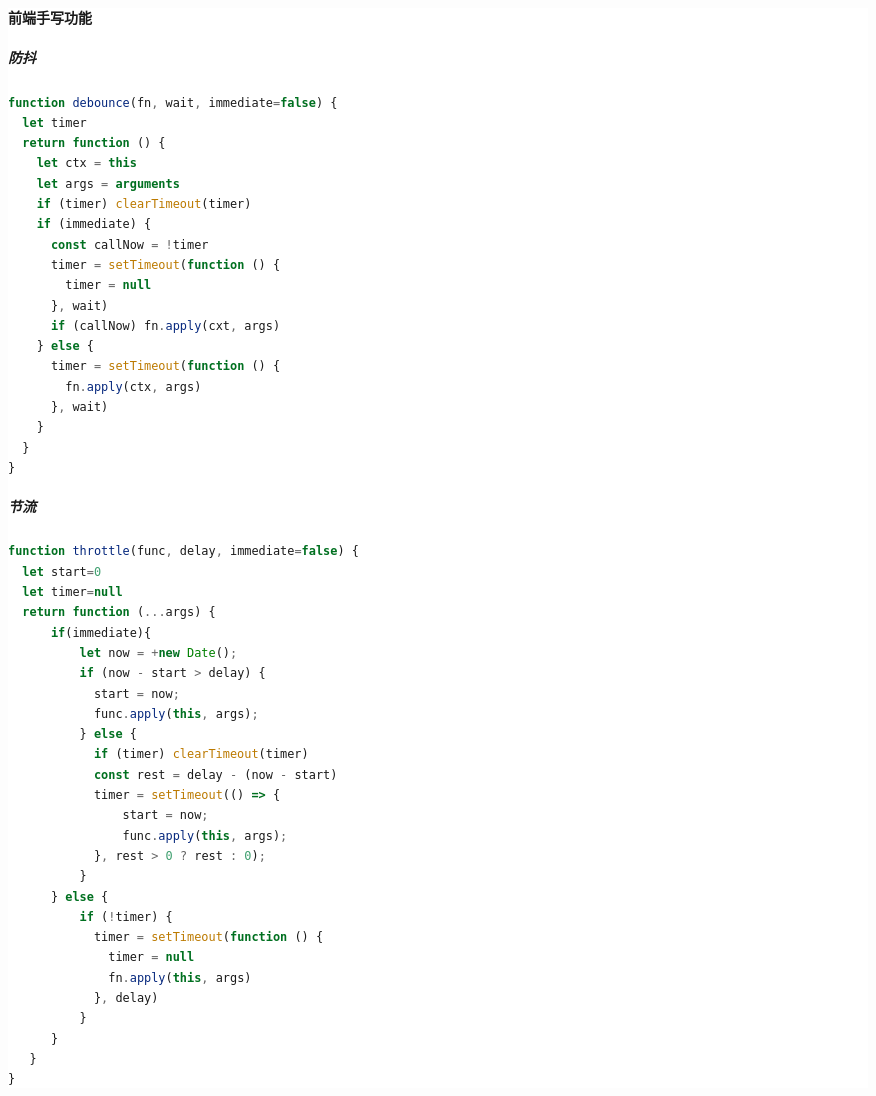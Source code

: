 #### 前端手写功能

##### 防抖

```js
function debounce(fn, wait, immediate=false) {
  let timer
  return function () {
    let ctx = this
    let args = arguments
    if (timer) clearTimeout(timer)
    if (immediate) {
      const callNow = !timer
      timer = setTimeout(function () {
        timer = null
      }, wait)
      if (callNow) fn.apply(cxt, args)
    } else {
      timer = setTimeout(function () {
        fn.apply(ctx, args)
      }, wait)
    }
  }
}
```

##### 节流

```js
function throttle(func, delay, immediate=false) {
  let start=0
  let timer=null
  return function (...args) {
      if(immediate){
          let now = +new Date();
          if (now - start > delay) {
            start = now;
            func.apply(this, args);
          } else {
            if (timer) clearTimeout(timer)
            const rest = delay - (now - start)
            timer = setTimeout(() => {
                start = now;
                func.apply(this, args);
            }, rest > 0 ? rest : 0);
          }
      } else {
          if (!timer) {
            timer = setTimeout(function () {
              timer = null
              fn.apply(this, args)
            }, delay)
          }
      }
   }
}

```
